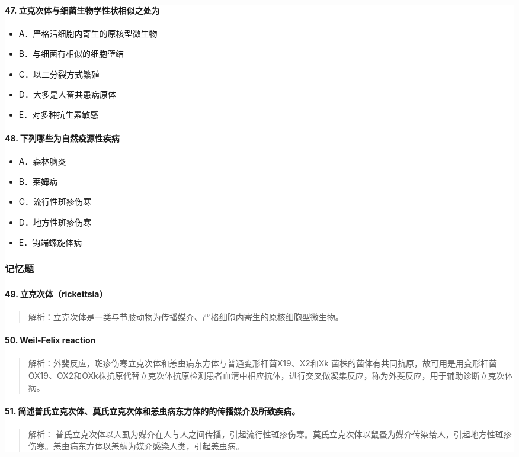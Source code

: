 





#### 47. 立克次体与细菌生物学性状相似之处为

* A．严格活细胞内寄生的原核型微生物

* B．与细菌有相似的细胞壁结

* C．以二分裂方式繁殖

* D．大多是人畜共患病原体

* E．对多种抗生素敏感







#### 48. 下列哪些为自然疫源性疾病

* A．森林脑炎

* B．莱姆病

* C．流行性斑疹伤寒

* D．地方性斑疹伤寒

* E．钩端螺旋体病











### 记忆题

#### 49. 立克次体（rickettsia）

> 解析：立克次体是一类与节肢动物为传播媒介、严格细胞内寄生的原核细胞型微生物。







#### 50. Weil-Felix reaction

> 解析：外斐反应，斑疹伤寒立克次体和恙虫病东方体与普通变形杆菌X19、X2和Xk 菌株的菌体有共同抗原，故可用是用变形杆菌OX19、OX2和OXk株抗原代替立克次体抗原检测患者血清中相应抗体，进行交叉做凝集反应，称为外斐反应，用于辅助诊断立克次体病。







#### 51. 简述普氏立克次体、莫氏立克次体和恙虫病东方体的的传播媒介及所致疾病。

> 解析： 普氏立克次体以人虱为媒介在人与人之间传播，引起流行性斑疹伤寒。莫氏立克次体以鼠蚤为媒介传染给人，引起地方性斑疹伤寒。恙虫病东方体以恙螨为媒介感染人类，引起恙虫病。
